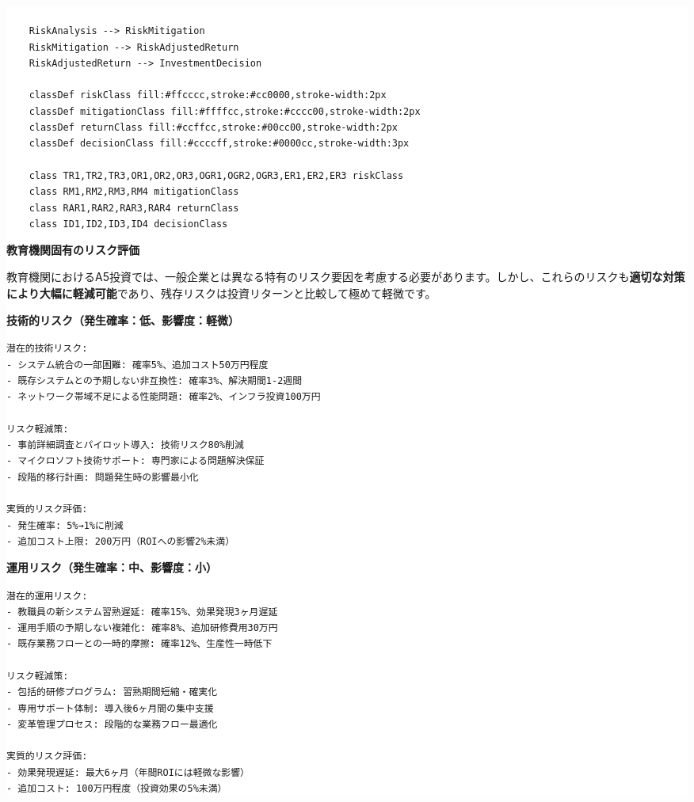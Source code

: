 ```mermaid
    
    RiskAnalysis --> RiskMitigation
    RiskMitigation --> RiskAdjustedReturn
    RiskAdjustedReturn --> InvestmentDecision
    
    classDef riskClass fill:#ffcccc,stroke:#cc0000,stroke-width:2px
    classDef mitigationClass fill:#ffffcc,stroke:#cccc00,stroke-width:2px
    classDef returnClass fill:#ccffcc,stroke:#00cc00,stroke-width:2px
    classDef decisionClass fill:#ccccff,stroke:#0000cc,stroke-width:3px
    
    class TR1,TR2,TR3,OR1,OR2,OR3,OGR1,OGR2,OGR3,ER1,ER2,ER3 riskClass
    class RM1,RM2,RM3,RM4 mitigationClass
    class RAR1,RAR2,RAR3,RAR4 returnClass
    class ID1,ID2,ID3,ID4 decisionClass
```

**教育機関固有のリスク評価**

教育機関におけるA5投資では、一般企業とは異なる特有のリスク要因を考慮する必要があります。しかし、これらのリスクも**適切な対策により大幅に軽減可能**であり、残存リスクは投資リターンと比較して極めて軽微です。

**技術的リスク（発生確率：低、影響度：軽微）**
```
潜在的技術リスク:
- システム統合の一部困難: 確率5%、追加コスト50万円程度
- 既存システムとの予期しない非互換性: 確率3%、解決期間1-2週間
- ネットワーク帯域不足による性能問題: 確率2%、インフラ投資100万円

リスク軽減策:
- 事前詳細調査とパイロット導入: 技術リスク80%削減
- マイクロソフト技術サポート: 専門家による問題解決保証
- 段階的移行計画: 問題発生時の影響最小化

実質的リスク評価:
- 発生確率: 5%→1%に削減
- 追加コスト上限: 200万円（ROIへの影響2%未満）
```

**運用リスク（発生確率：中、影響度：小）**
```
潜在的運用リスク:
- 教職員の新システム習熟遅延: 確率15%、効果発現3ヶ月遅延
- 運用手順の予期しない複雑化: 確率8%、追加研修費用30万円
- 既存業務フローとの一時的摩擦: 確率12%、生産性一時低下

リスク軽減策:
- 包括的研修プログラム: 習熟期間短縮・確実化
- 専用サポート体制: 導入後6ヶ月間の集中支援
- 変革管理プロセス: 段階的な業務フロー最適化

実質的リスク評価:
- 効果発現遅延: 最大6ヶ月（年間ROIには軽微な影響）
- 追加コスト: 100万円程度（投資効果の5%未満）
```
